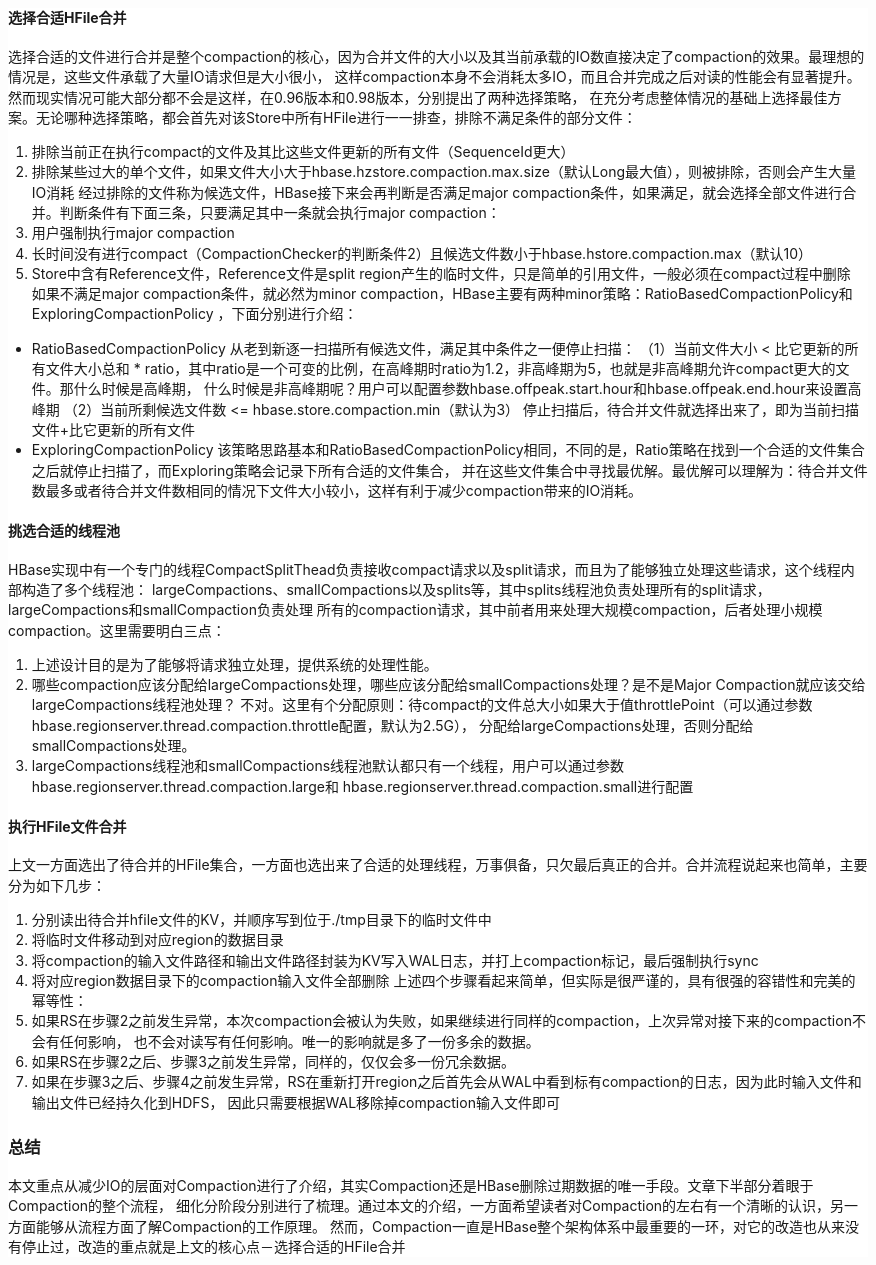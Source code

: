 #### 选择合适HFile合并
选择合适的文件进行合并是整个compaction的核心，因为合并文件的大小以及其当前承载的IO数直接决定了compaction的效果。最理想的情况是，这些文件承载了大量IO请求但是大小很小，
这样compaction本身不会消耗太多IO，而且合并完成之后对读的性能会有显著提升。然而现实情况可能大部分都不会是这样，在0.96版本和0.98版本，分别提出了两种选择策略，
在充分考虑整体情况的基础上选择最佳方案。无论哪种选择策略，都会首先对该Store中所有HFile进行一一排查，排除不满足条件的部分文件：
1. 排除当前正在执行compact的文件及其比这些文件更新的所有文件（SequenceId更大）
2. 排除某些过大的单个文件，如果文件大小大于hbase.hzstore.compaction.max.size（默认Long最大值），则被排除，否则会产生大量IO消耗
经过排除的文件称为候选文件，HBase接下来会再判断是否满足major compaction条件，如果满足，就会选择全部文件进行合并。判断条件有下面三条，只要满足其中一条就会执行major compaction：
1. 用户强制执行major compaction
2. 长时间没有进行compact（CompactionChecker的判断条件2）且候选文件数小于hbase.hstore.compaction.max（默认10）
3. Store中含有Reference文件，Reference文件是split region产生的临时文件，只是简单的引用文件，一般必须在compact过程中删除
如果不满足major compaction条件，就必然为minor compaction，HBase主要有两种minor策略：RatioBasedCompactionPolicy和ExploringCompactionPolicy
，下面分别进行介绍：
* RatioBasedCompactionPolicy
从老到新逐一扫描所有候选文件，满足其中条件之一便停止扫描：
（1）当前文件大小 < 比它更新的所有文件大小总和 * ratio，其中ratio是一个可变的比例，在高峰期时ratio为1.2，非高峰期为5，也就是非高峰期允许compact更大的文件。那什么时候是高峰期，
什么时候是非高峰期呢？用户可以配置参数hbase.offpeak.start.hour和hbase.offpeak.end.hour来设置高峰期
（2）当前所剩候选文件数 <= hbase.store.compaction.min（默认为3）
停止扫描后，待合并文件就选择出来了，即为当前扫描文件+比它更新的所有文件
* ExploringCompactionPolicy
该策略思路基本和RatioBasedCompactionPolicy相同，不同的是，Ratio策略在找到一个合适的文件集合之后就停止扫描了，而Exploring策略会记录下所有合适的文件集合，
并在这些文件集合中寻找最优解。最优解可以理解为：待合并文件数最多或者待合并文件数相同的情况下文件大小较小，这样有利于减少compaction带来的IO消耗。

#### 挑选合适的线程池
HBase实现中有一个专门的线程CompactSplitThead负责接收compact请求以及split请求，而且为了能够独立处理这些请求，这个线程内部构造了多个线程池：
largeCompactions、smallCompactions以及splits等，其中splits线程池负责处理所有的split请求，largeCompactions和smallCompaction负责处理
所有的compaction请求，其中前者用来处理大规模compaction，后者处理小规模compaction。这里需要明白三点：
1. 上述设计目的是为了能够将请求独立处理，提供系统的处理性能。
2. 哪些compaction应该分配给largeCompactions处理，哪些应该分配给smallCompactions处理？是不是Major Compaction就应该交给largeCompactions线程池处理？
不对。这里有个分配原则：待compact的文件总大小如果大于值throttlePoint（可以通过参数hbase.regionserver.thread.compaction.throttle配置，默认为2.5G），
分配给largeCompactions处理，否则分配给smallCompactions处理。
3. largeCompactions线程池和smallCompactions线程池默认都只有一个线程，用户可以通过参数hbase.regionserver.thread.compaction.large和
hbase.regionserver.thread.compaction.small进行配置

#### 执行HFile文件合并
上文一方面选出了待合并的HFile集合，一方面也选出来了合适的处理线程，万事俱备，只欠最后真正的合并。合并流程说起来也简单，主要分为如下几步：
1. 分别读出待合并hfile文件的KV，并顺序写到位于./tmp目录下的临时文件中
2. 将临时文件移动到对应region的数据目录
3. 将compaction的输入文件路径和输出文件路径封装为KV写入WAL日志，并打上compaction标记，最后强制执行sync
4. 将对应region数据目录下的compaction输入文件全部删除
上述四个步骤看起来简单，但实际是很严谨的，具有很强的容错性和完美的幂等性：
1. 如果RS在步骤2之前发生异常，本次compaction会被认为失败，如果继续进行同样的compaction，上次异常对接下来的compaction不会有任何影响，
也不会对读写有任何影响。唯一的影响就是多了一份多余的数据。
2. 如果RS在步骤2之后、步骤3之前发生异常，同样的，仅仅会多一份冗余数据。
3. 如果在步骤3之后、步骤4之前发生异常，RS在重新打开region之后首先会从WAL中看到标有compaction的日志，因为此时输入文件和输出文件已经持久化到HDFS，
因此只需要根据WAL移除掉compaction输入文件即可

### 总结
本文重点从减少IO的层面对Compaction进行了介绍，其实Compaction还是HBase删除过期数据的唯一手段。文章下半部分着眼于Compaction的整个流程，
细化分阶段分别进行了梳理。通过本文的介绍，一方面希望读者对Compaction的左右有一个清晰的认识，另一方面能够从流程方面了解Compaction的工作原理。
然而，Compaction一直是HBase整个架构体系中最重要的一环，对它的改造也从来没有停止过，改造的重点就是上文的核心点－选择合适的HFile合并




